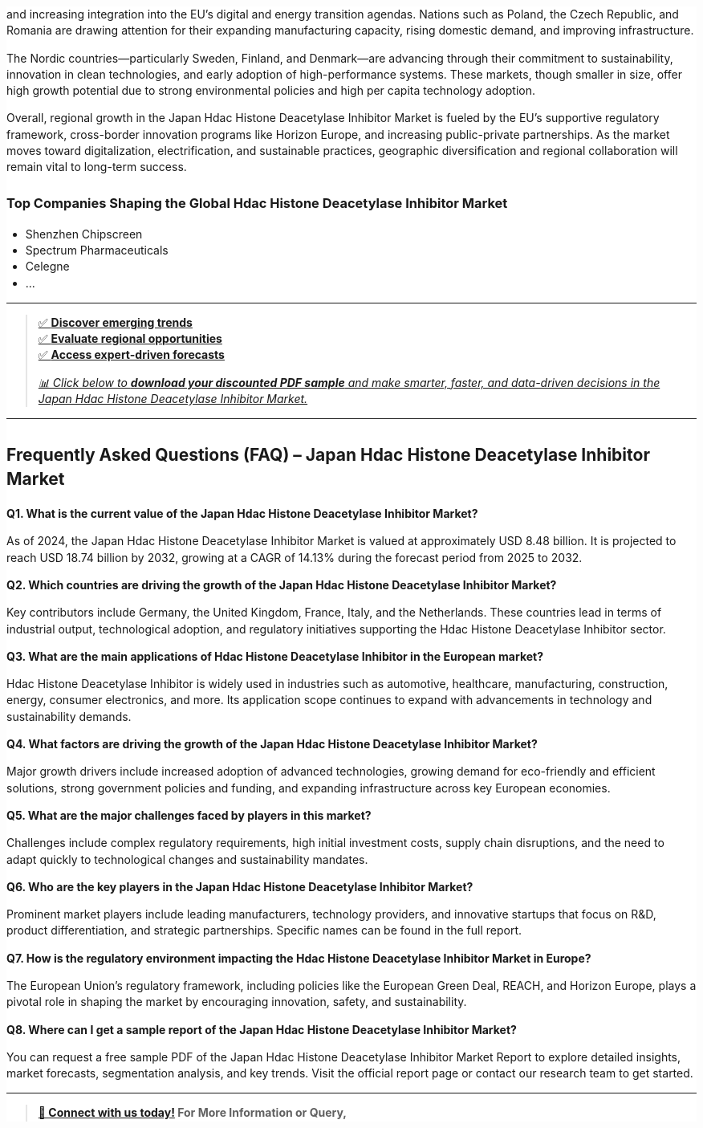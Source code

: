 and increasing integration into the EU&rsquo;s digital and energy transition agendas. Nations such as Poland, the Czech Republic, and Romania are drawing attention for their expanding manufacturing capacity, rising domestic demand, and improving infrastructure.</p><p>The Nordic countries&mdash;particularly Sweden, Finland, and Denmark&mdash;are advancing through their commitment to sustainability, innovation in clean technologies, and early adoption of high-performance systems. These markets, though smaller in size, offer high growth potential due to strong environmental policies and high per capita technology adoption.</p><p>Overall, regional growth in the Japan Hdac Histone Deacetylase Inhibitor Market is fueled by the EU&rsquo;s supportive regulatory framework, cross-border innovation programs like Horizon Europe, and increasing public-private partnerships. As the market moves toward digitalization, electrification, and sustainable practices, geographic diversification and regional collaboration will remain vital to long-term success.</p><p><h3>Top Companies Shaping the Global Hdac Histone Deacetylase Inhibitor Market </h3><ul><li>Shenzhen Chipscreen</li><li>Spectrum Pharmaceuticals</li><li>Celegne</li><li>...</li></ul></p><hr /><blockquote><p><a href="https://www.marketresearchintellect.com/ask-for-discount/?rid=214819&amp;amp;utm_source=Github-JP&amp;amp;utm_medium=041">✅ <strong data-start="617" data-end="645">Discover emerging trends</strong></a><br data-start="645" data-end="648" /><a href="https://www.marketresearchintellect.com/ask-for-discount/?rid=214819&amp;amp;utm_source=Github-JP&amp;amp;utm_medium=041"> ✅ <strong data-start="650" data-end="685">Evaluate regional opportunities</strong></a><br data-start="685" data-end="688" /><a href="https://www.marketresearchintellect.com/ask-for-discount/?rid=214819&amp;amp;utm_source=Github-JP&amp;amp;utm_medium=041"> ✅ <strong data-start="690" data-end="724">Access expert-driven forecasts</strong></a></p><p class="" data-start="728" data-end="864"><em><a href="https://www.marketresearchintellect.com/ask-for-discount/?rid=214819&amp;amp;utm_source=Github-JP&amp;amp;utm_medium=041">📊 Click below to <strong data-start="746" data-end="785">download your discounted PDF sample</strong> and make smarter, faster, and data-driven decisions in the Japan Hdac Histone Deacetylase Inhibitor Market.</a></em></p></blockquote><hr /><h2>Frequently Asked Questions (FAQ) &ndash; Japan Hdac Histone Deacetylase Inhibitor Market</h2><p><strong>Q1. What is the current value of the Japan Hdac Histone Deacetylase Inhibitor Market?</strong></p><p>As of 2024, the Japan Hdac Histone Deacetylase Inhibitor Market is valued at approximately USD 8.48 billion. It is projected to reach USD 18.74 billion by 2032, growing at a CAGR of 14.13% during the forecast period from 2025 to 2032.</p><p><strong>Q2. Which countries are driving the growth of the Japan Hdac Histone Deacetylase Inhibitor Market?</strong></p><p>Key contributors include Germany, the United Kingdom, France, Italy, and the Netherlands. These countries lead in terms of industrial output, technological adoption, and regulatory initiatives supporting the Hdac Histone Deacetylase Inhibitor sector.</p><p><strong>Q3. What are the main applications of Hdac Histone Deacetylase Inhibitor in the European market?</strong></p><p>Hdac Histone Deacetylase Inhibitor is widely used in industries such as automotive, healthcare, manufacturing, construction, energy, consumer electronics, and more. Its application scope continues to expand with advancements in technology and sustainability demands.</p><p><strong>Q4. What factors are driving the growth of the Japan Hdac Histone Deacetylase Inhibitor Market?</strong></p><p>Major growth drivers include increased adoption of advanced technologies, growing demand for eco-friendly and efficient solutions, strong government policies and funding, and expanding infrastructure across key European economies.</p><p><strong>Q5. What are the major challenges faced by players in this market?</strong></p><p>Challenges include complex regulatory requirements, high initial investment costs, supply chain disruptions, and the need to adapt quickly to technological changes and sustainability mandates.</p><p><strong>Q6. Who are the key players in the Japan Hdac Histone Deacetylase Inhibitor Market?</strong></p><p>Prominent market players include leading manufacturers, technology providers, and innovative startups that focus on R&amp;D, product differentiation, and strategic partnerships. Specific names can be found in the full report.</p><p><strong>Q7. How is the regulatory environment impacting the Hdac Histone Deacetylase Inhibitor Market in Europe?</strong></p><p>The European Union&rsquo;s regulatory framework, including policies like the European Green Deal, REACH, and Horizon Europe, plays a pivotal role in shaping the market by encouraging innovation, safety, and sustainability.</p><p><strong>Q8. Where can I get a sample report of the Japan Hdac Histone Deacetylase Inhibitor Market?</strong></p><p>You can request a free sample PDF of the Japan Hdac Histone Deacetylase Inhibitor Market Report to explore detailed insights, market forecasts, segmentation analysis, and key trends. Visit the official report page or contact our research team to get started.</p><hr /><blockquote><p><span class="font-[700]"><strong><a href="https://www.marketresearchintellect.com/product/global-hdac-histone-deacetylase-inhibitor-market-size-and-forcast/?utm_source=Linkedin&utm_medium=041">📩 Connect with us today!</a> For More Information or Query,